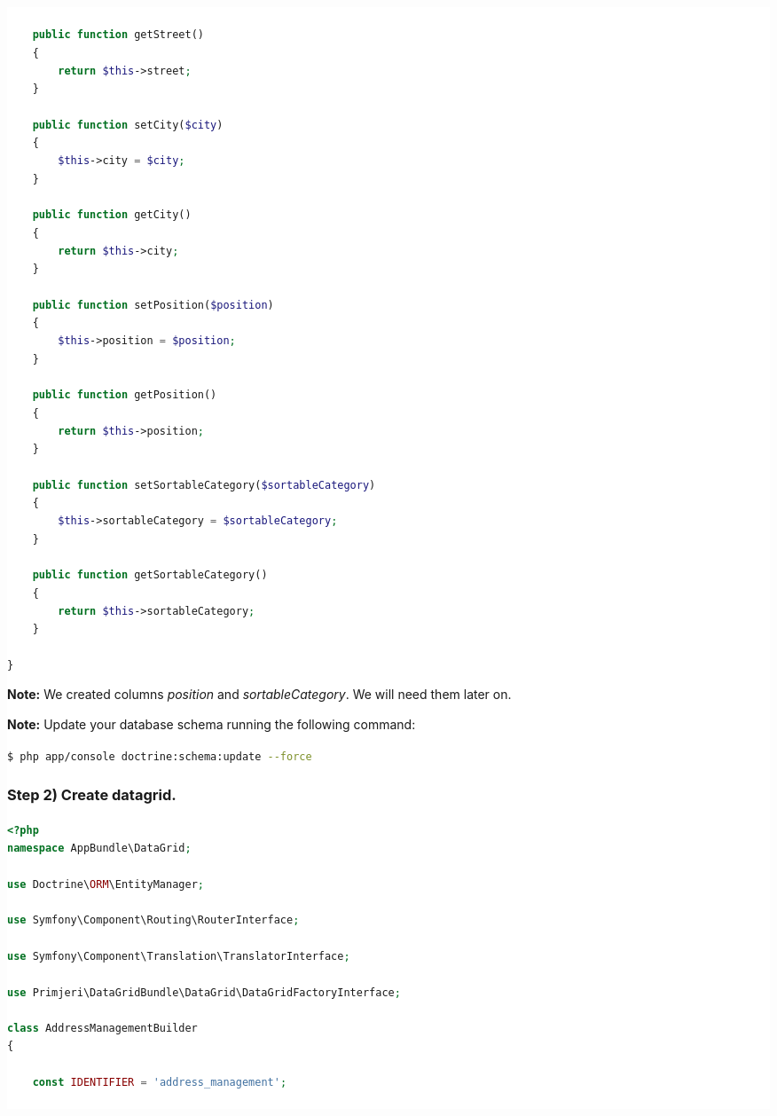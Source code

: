 ```php
    
    public function getStreet()
    {
        return $this->street;
    }
    
    public function setCity($city)
    {
        $this->city = $city;
    }
    
    public function getCity()
    {
        return $this->city;
    }
    
    public function setPosition($position)
    {
        $this->position = $position;
    }
    
    public function getPosition()
    {
        return $this->position;
    }
    
    public function setSortableCategory($sortableCategory)
    {
        $this->sortableCategory = $sortableCategory;
    }
    
    public function getSortableCategory()
    {
        return $this->sortableCategory;
    }
    
}
```
**Note:** We created columns *position* and *sortableCategory*. We will need them later on.

**Note:** Update your database schema running the following command:

``` bash
$ php app/console doctrine:schema:update --force
```

### Step 2) Create datagrid.

``` php
<?php
namespace AppBundle\DataGrid;

use Doctrine\ORM\EntityManager;

use Symfony\Component\Routing\RouterInterface;

use Symfony\Component\Translation\TranslatorInterface;

use Primjeri\DataGridBundle\DataGrid\DataGridFactoryInterface;

class AddressManagementBuilder
{

    const IDENTIFIER = 'address_management';
    
```